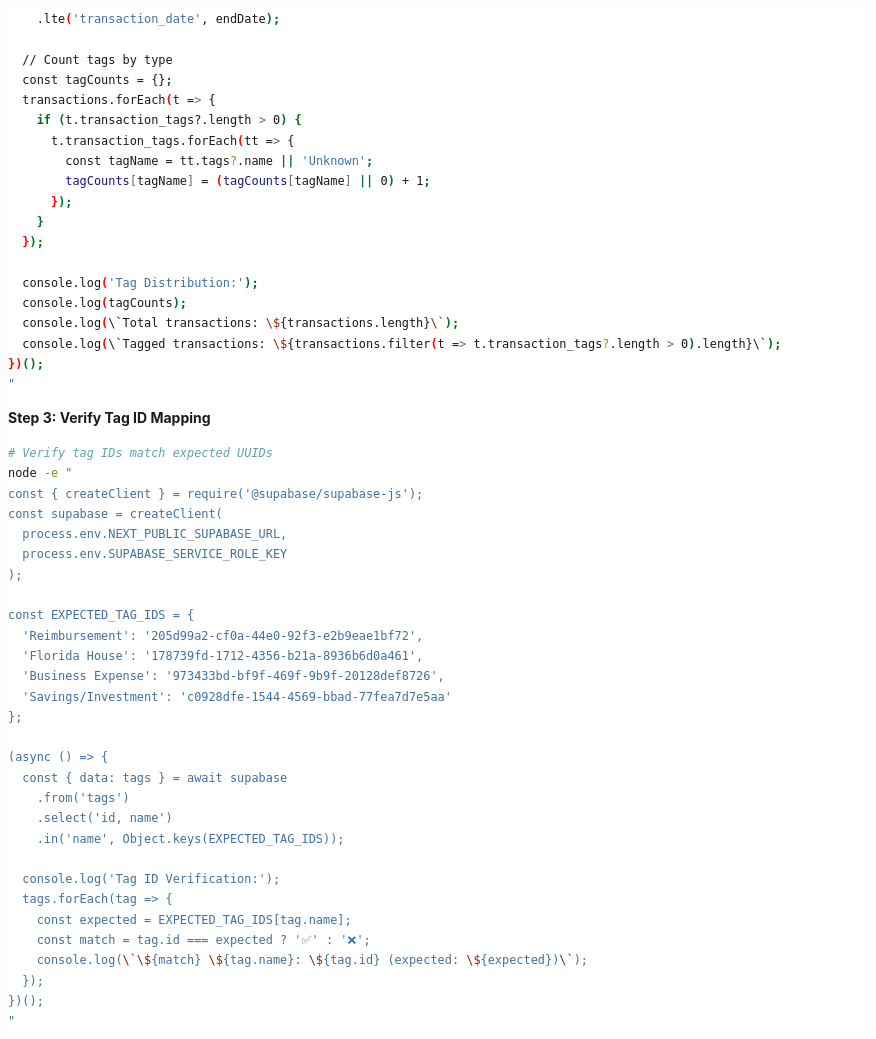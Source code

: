 ```bash
    .lte('transaction_date', endDate);

  // Count tags by type
  const tagCounts = {};
  transactions.forEach(t => {
    if (t.transaction_tags?.length > 0) {
      t.transaction_tags.forEach(tt => {
        const tagName = tt.tags?.name || 'Unknown';
        tagCounts[tagName] = (tagCounts[tagName] || 0) + 1;
      });
    }
  });

  console.log('Tag Distribution:');
  console.log(tagCounts);
  console.log(\`Total transactions: \${transactions.length}\`);
  console.log(\`Tagged transactions: \${transactions.filter(t => t.transaction_tags?.length > 0).length}\`);
})();
"
```

**Step 3: Verify Tag ID Mapping**

```bash
# Verify tag IDs match expected UUIDs
node -e "
const { createClient } = require('@supabase/supabase-js');
const supabase = createClient(
  process.env.NEXT_PUBLIC_SUPABASE_URL,
  process.env.SUPABASE_SERVICE_ROLE_KEY
);

const EXPECTED_TAG_IDS = {
  'Reimbursement': '205d99a2-cf0a-44e0-92f3-e2b9eae1bf72',
  'Florida House': '178739fd-1712-4356-b21a-8936b6d0a461',
  'Business Expense': '973433bd-bf9f-469f-9b9f-20128def8726',
  'Savings/Investment': 'c0928dfe-1544-4569-bbad-77fea7d7e5aa'
};

(async () => {
  const { data: tags } = await supabase
    .from('tags')
    .select('id, name')
    .in('name', Object.keys(EXPECTED_TAG_IDS));

  console.log('Tag ID Verification:');
  tags.forEach(tag => {
    const expected = EXPECTED_TAG_IDS[tag.name];
    const match = tag.id === expected ? '✅' : '❌';
    console.log(\`\${match} \${tag.name}: \${tag.id} (expected: \${expected})\`);
  });
})();
"
```

